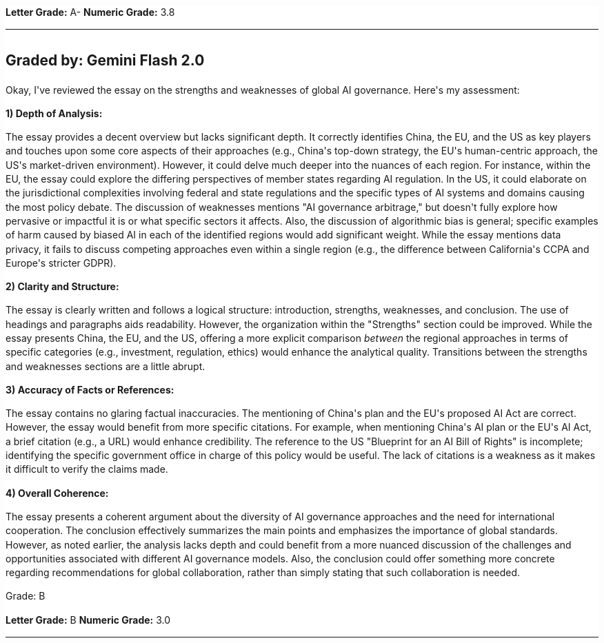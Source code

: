 **Letter Grade:** A-
**Numeric Grade:** 3.8

---

## Graded by: Gemini Flash 2.0

Okay, I've reviewed the essay on the strengths and weaknesses of global AI governance. Here's my assessment:

**1) Depth of Analysis:**

The essay provides a decent overview but lacks significant depth. It correctly identifies China, the EU, and the US as key players and touches upon some core aspects of their approaches (e.g., China's top-down strategy, the EU's human-centric approach, the US's market-driven environment). However, it could delve much deeper into the nuances of each region. For instance, within the EU, the essay could explore the differing perspectives of member states regarding AI regulation. In the US, it could elaborate on the jurisdictional complexities involving federal and state regulations and the specific types of AI systems and domains causing the most policy debate. The discussion of weaknesses mentions "AI governance arbitrage," but doesn't fully explore how pervasive or impactful it is or what specific sectors it affects. Also, the discussion of algorithmic bias is general; specific examples of harm caused by biased AI in each of the identified regions would add significant weight. While the essay mentions data privacy, it fails to discuss competing approaches even within a single region (e.g., the difference between California's CCPA and Europe's stricter GDPR).

**2) Clarity and Structure:**

The essay is clearly written and follows a logical structure: introduction, strengths, weaknesses, and conclusion. The use of headings and paragraphs aids readability. However, the organization within the "Strengths" section could be improved. While the essay presents China, the EU, and the US, offering a more explicit comparison *between* the regional approaches in terms of specific categories (e.g., investment, regulation, ethics) would enhance the analytical quality. Transitions between the strengths and weaknesses sections are a little abrupt.

**3) Accuracy of Facts or References:**

The essay contains no glaring factual inaccuracies. The mentioning of China's plan and the EU's proposed AI Act are correct. However, the essay would benefit from more specific citations. For example, when mentioning China's AI plan or the EU's AI Act, a brief citation (e.g., a URL) would enhance credibility. The reference to the US "Blueprint for an AI Bill of Rights" is incomplete; identifying the specific government office in charge of this policy would be useful. The lack of citations is a weakness as it makes it difficult to verify the claims made.

**4) Overall Coherence:**

The essay presents a coherent argument about the diversity of AI governance approaches and the need for international cooperation. The conclusion effectively summarizes the main points and emphasizes the importance of global standards. However, as noted earlier, the analysis lacks depth and could benefit from a more nuanced discussion of the challenges and opportunities associated with different AI governance models. Also, the conclusion could offer something more concrete regarding recommendations for global collaboration, rather than simply stating that such collaboration is needed.

Grade: B


**Letter Grade:** B
**Numeric Grade:** 3.0

---